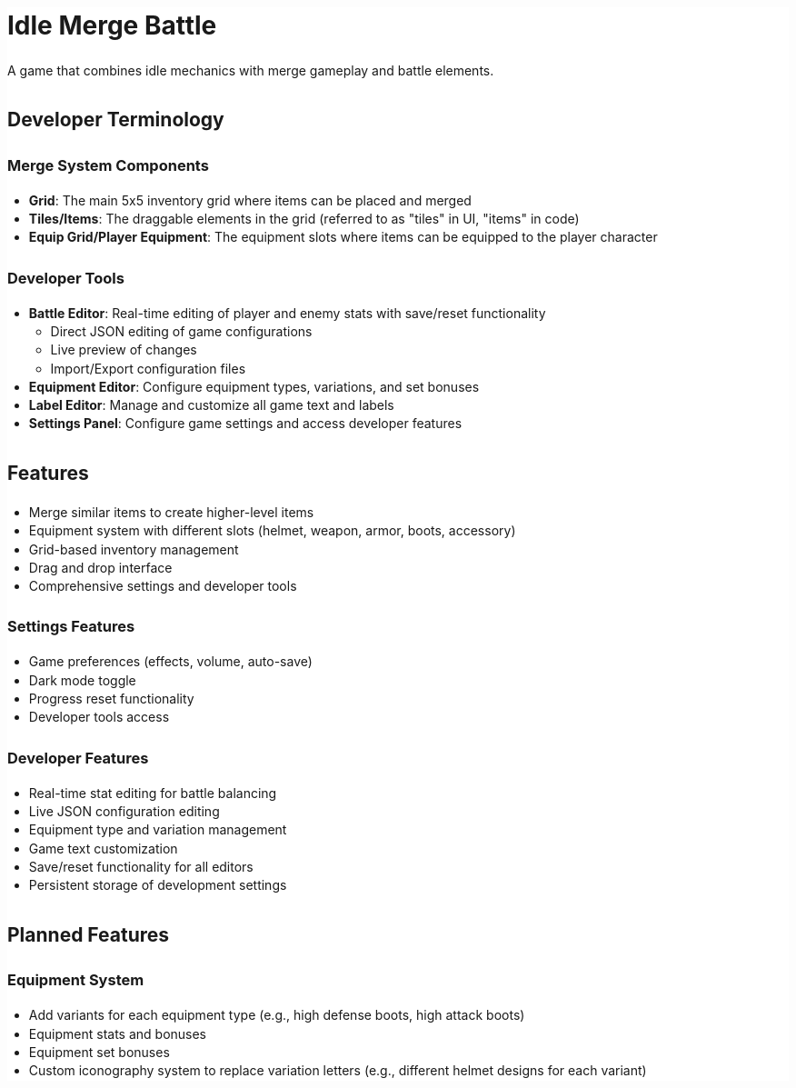 # Idle Merge Battle

A game that combines idle mechanics with merge gameplay and battle elements.

## Developer Terminology

### Merge System Components
- **Grid**: The main 5x5 inventory grid where items can be placed and merged
- **Tiles/Items**: The draggable elements in the grid (referred to as "tiles" in UI, "items" in code)
- **Equip Grid/Player Equipment**: The equipment slots where items can be equipped to the player character

### Developer Tools
- **Battle Editor**: Real-time editing of player and enemy stats with save/reset functionality
  - Direct JSON editing of game configurations
  - Live preview of changes
  - Import/Export configuration files
- **Equipment Editor**: Configure equipment types, variations, and set bonuses
- **Label Editor**: Manage and customize all game text and labels
- **Settings Panel**: Configure game settings and access developer features

## Features

- Merge similar items to create higher-level items
- Equipment system with different slots (helmet, weapon, armor, boots, accessory)
- Grid-based inventory management
- Drag and drop interface
- Comprehensive settings and developer tools

### Settings Features
- Game preferences (effects, volume, auto-save)
- Dark mode toggle
- Progress reset functionality
- Developer tools access

### Developer Features
- Real-time stat editing for battle balancing
- Live JSON configuration editing
- Equipment type and variation management
- Game text customization
- Save/reset functionality for all editors
- Persistent storage of development settings

## Planned Features

### Equipment System
- Add variants for each equipment type (e.g., high defense boots, high attack boots)
- Equipment stats and bonuses
- Equipment set bonuses
- Custom iconography system to replace variation letters (e.g., different helmet designs for each variant)
